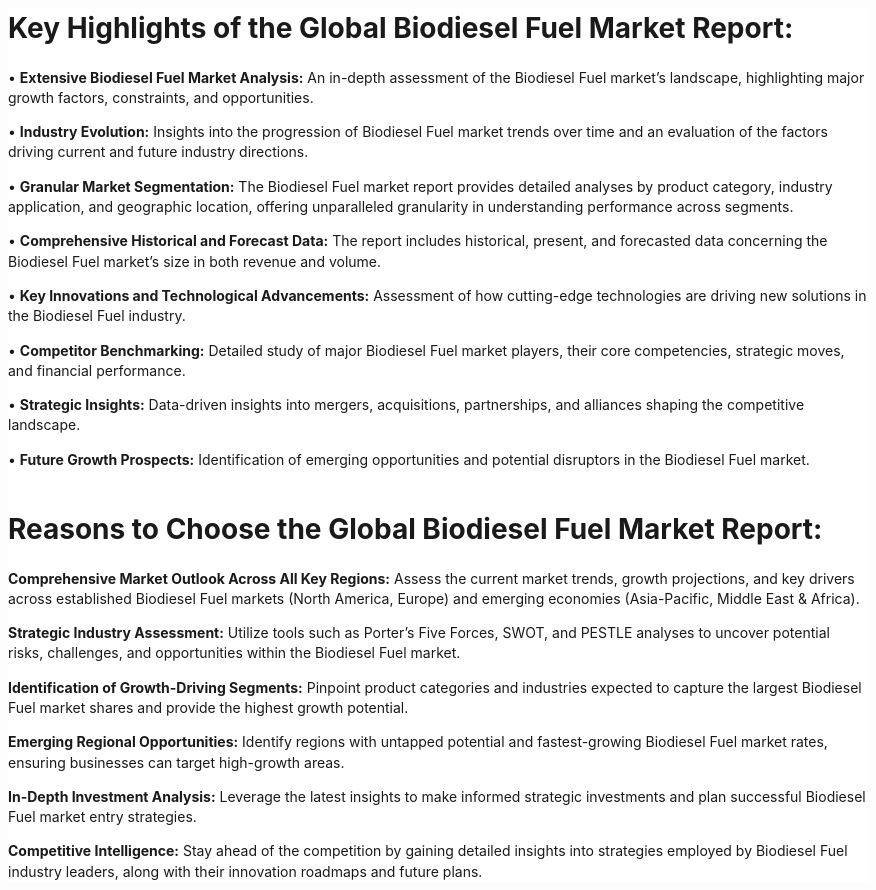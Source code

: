 # <strong>Key Highlights of the Global Biodiesel Fuel Market Report:</strong>

• <strong>Extensive Biodiesel Fuel Market Analysis:</strong> An in-depth assessment of the Biodiesel Fuel market’s landscape, highlighting major growth factors, constraints, and opportunities.

• <strong>Industry Evolution:</strong> Insights into the progression of Biodiesel Fuel market trends over time and an evaluation of the factors driving current and future industry directions.

• <strong>Granular Market Segmentation:</strong> The Biodiesel Fuel market report provides detailed analyses by product category, industry application, and geographic location, offering unparalleled granularity in understanding performance across segments.

• <strong>Comprehensive Historical and Forecast Data:</strong> The report includes historical, present, and forecasted data concerning the Biodiesel Fuel market’s size in both revenue and volume.

• <strong>Key Innovations and Technological Advancements:</strong> Assessment of how cutting-edge technologies are driving new solutions in the Biodiesel Fuel industry.

• <strong>Competitor Benchmarking:</strong> Detailed study of major Biodiesel Fuel market players, their core competencies, strategic moves, and financial performance.

• <strong>Strategic Insights:</strong> Data-driven insights into mergers, acquisitions, partnerships, and alliances shaping the competitive landscape.

• <strong>Future Growth Prospects:</strong> Identification of emerging opportunities and potential disruptors in the Biodiesel Fuel market.

# <strong>Reasons to Choose the Global Biodiesel Fuel Market Report:</strong>

<strong>Comprehensive Market Outlook Across All Key Regions:</strong>
Assess the current market trends, growth projections, and key drivers across established Biodiesel Fuel markets (North America, Europe) and emerging economies (Asia-Pacific, Middle East & Africa).

<strong>Strategic Industry Assessment:</strong>
Utilize tools such as Porter’s Five Forces, SWOT, and PESTLE analyses to uncover potential risks, challenges, and opportunities within the Biodiesel Fuel market.

<strong>Identification of Growth-Driving Segments:</strong>
Pinpoint product categories and industries expected to capture the largest Biodiesel Fuel market shares and provide the highest growth potential.

<strong>Emerging Regional Opportunities:</strong>
Identify regions with untapped potential and fastest-growing Biodiesel Fuel market rates, ensuring businesses can target high-growth areas.

<strong>In-Depth Investment Analysis:</strong>
Leverage the latest insights to make informed strategic investments and plan successful Biodiesel Fuel market entry strategies.

<strong>Competitive Intelligence:</strong>
Stay ahead of the competition by gaining detailed insights into strategies employed by Biodiesel Fuel industry leaders, along with their innovation roadmaps and future plans.
